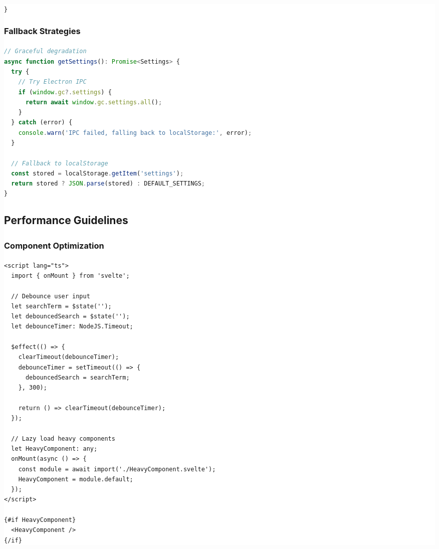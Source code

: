 ```typescript
}
```

### Fallback Strategies
```typescript
// Graceful degradation
async function getSettings(): Promise<Settings> {
  try {
    // Try Electron IPC
    if (window.gc?.settings) {
      return await window.gc.settings.all();
    }
  } catch (error) {
    console.warn('IPC failed, falling back to localStorage:', error);
  }
  
  // Fallback to localStorage
  const stored = localStorage.getItem('settings');
  return stored ? JSON.parse(stored) : DEFAULT_SETTINGS;
}
```

## Performance Guidelines

### Component Optimization
```svelte
<script lang="ts">
  import { onMount } from 'svelte';
  
  // Debounce user input
  let searchTerm = $state('');
  let debouncedSearch = $state('');
  let debounceTimer: NodeJS.Timeout;
  
  $effect(() => {
    clearTimeout(debounceTimer);
    debounceTimer = setTimeout(() => {
      debouncedSearch = searchTerm;
    }, 300);
    
    return () => clearTimeout(debounceTimer);
  });
  
  // Lazy load heavy components
  let HeavyComponent: any;
  onMount(async () => {
    const module = await import('./HeavyComponent.svelte');
    HeavyComponent = module.default;
  });
</script>

{#if HeavyComponent}
  <HeavyComponent />
{/if}
```
